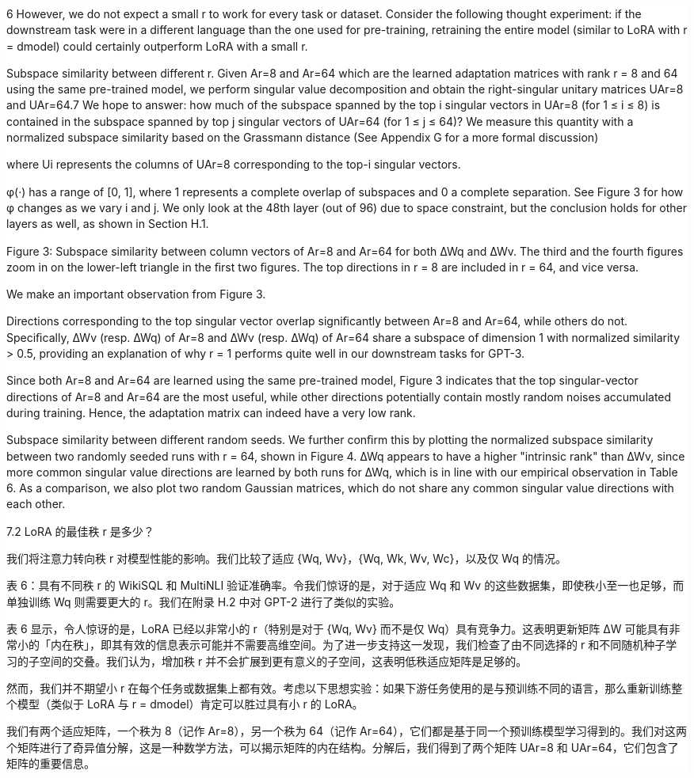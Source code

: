 6 However, we do not expect a small r to work for every task or dataset. Consider the following thought experiment: if the downstream task were in a different language than the one used for pre-training, retraining the entire model (similar to LoRA with r = dmodel) could certainly outperform LoRA with a small r.

Subspace similarity between different r. Given Ar=8 and Ar=64 which are the learned adaptation matrices with rank r = 8 and 64 using the same pre-trained model, we perform singular value decomposition and obtain the right-singular unitary matrices UAr=8 and UAr=64.7 We hope to answer: how much of the subspace spanned by the top i singular vectors in UAr=8 (for 1 ≤ i ≤ 8) is contained in the subspace spanned by top j singular vectors of UAr=64 (for 1 ≤ j ≤ 64)? We measure this quantity with a normalized subspace similarity based on the Grassmann distance (See Appendix G for a more formal discussion)

where Ui represents the columns of UAr=8 corresponding to the top-i singular vectors.

φ(·) has a range of [0, 1], where 1 represents a complete overlap of subspaces and 0 a complete separation. See Figure 3 for how φ changes as we vary i and j. We only look at the 48th layer (out of 96) due to space constraint, but the conclusion holds for other layers as well, as shown in Section H.1.

Figure 3: Subspace similarity between column vectors of Ar=8 and Ar=64 for both ∆Wq and ∆Wv. The third and the fourth ﬁgures zoom in on the lower-left triangle in the ﬁrst two ﬁgures. The top directions in r = 8 are included in r = 64, and vice versa.

We make an important observation from Figure 3.

Directions corresponding to the top singular vector overlap signiﬁcantly between Ar=8 and Ar=64, while others do not. Speciﬁcally, ∆Wv (resp. ∆Wq) of Ar=8 and ∆Wv (resp. ∆Wq) of Ar=64 share a subspace of dimension 1 with normalized similarity > 0.5, providing an explanation of why r = 1 performs quite well in our downstream tasks for GPT-3.

Since both Ar=8 and Ar=64 are learned using the same pre-trained model, Figure 3 indicates that the top singular-vector directions of Ar=8 and Ar=64 are the most useful, while other directions potentially contain mostly random noises accumulated during training. Hence, the adaptation matrix can indeed have a very low rank.

Subspace similarity between different random seeds. We further conﬁrm this by plotting the normalized subspace similarity between two randomly seeded runs with r = 64, shown in Figure 4. ∆Wq appears to have a higher "intrinsic rank" than ∆Wv, since more common singular value directions are learned by both runs for ∆Wq, which is in line with our empirical observation in Table 6. As a comparison, we also plot two random Gaussian matrices, which do not share any common singular value directions with each other.

7.2 LoRA 的最佳秩 r 是多少？

我们将注意力转向秩 r 对模型性能的影响。我们比较了适应 {Wq, Wv}，{Wq, Wk, Wv, Wc}，以及仅 Wq 的情况。

表 6：具有不同秩 r 的 WikiSQL 和 MultiNLI 验证准确率。令我们惊讶的是，对于适应 Wq 和 Wv 的这些数据集，即使秩小至一也足够，而单独训练 Wq 则需要更大的 r。我们在附录 H.2 中对 GPT-2 进行了类似的实验。

表 6 显示，令人惊讶的是，LoRA 已经以非常小的 r（特别是对于 {Wq, Wv} 而不是仅 Wq）具有竞争力。这表明更新矩阵 ∆W 可能具有非常小的「内在秩」，即其有效的信息表示可能并不需要高维空间。为了进一步支持这一发现，我们检查了由不同选择的 r 和不同随机种子学习的子空间的交叠。我们认为，增加秩 r 并不会扩展到更有意义的子空间，这表明低秩适应矩阵是足够的。

然而，我们并不期望小 r 在每个任务或数据集上都有效。考虑以下思想实验：如果下游任务使用的是与预训练不同的语言，那么重新训练整个模型（类似于 LoRA 与 r = dmodel）肯定可以胜过具有小 r 的 LoRA。

我们有两个适应矩阵，一个秩为 8（记作 Ar=8），另一个秩为 64（记作 Ar=64），它们都是基于同一个预训练模型学习得到的。我们对这两个矩阵进行了奇异值分解，这是一种数学方法，可以揭示矩阵的内在结构。分解后，我们得到了两个矩阵 UAr=8 和 UAr=64，它们包含了矩阵的重要信息。
